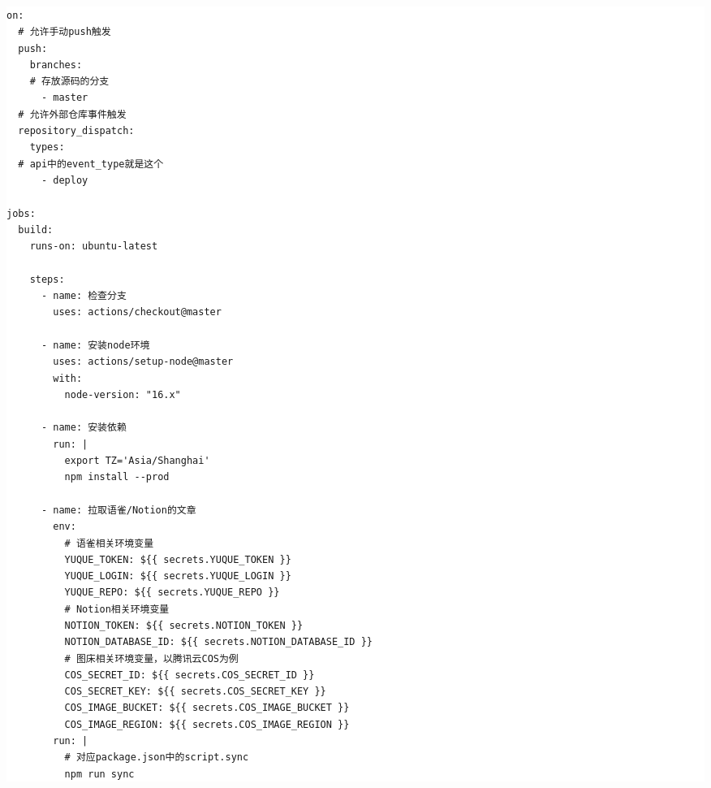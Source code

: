     on:
      # 允许手动push触发
      push:
        branches:
        # 存放源码的分支
          - master
      # 允许外部仓库事件触发
      repository_dispatch:
        types:
      # api中的event_type就是这个
          - deploy
    
    jobs:
      build:
        runs-on: ubuntu-latest
    
        steps:
          - name: 检查分支
            uses: actions/checkout@master
    
          - name: 安装node环境
            uses: actions/setup-node@master
            with:
              node-version: "16.x"
    
          - name: 安装依赖
            run: |
              export TZ='Asia/Shanghai'
              npm install --prod
    
          - name: 拉取语雀/Notion的文章
            env:
              # 语雀相关环境变量
              YUQUE_TOKEN: ${{ secrets.YUQUE_TOKEN }}
              YUQUE_LOGIN: ${{ secrets.YUQUE_LOGIN }}
              YUQUE_REPO: ${{ secrets.YUQUE_REPO }}
              # Notion相关环境变量
              NOTION_TOKEN: ${{ secrets.NOTION_TOKEN }}
              NOTION_DATABASE_ID: ${{ secrets.NOTION_DATABASE_ID }}
              # 图床相关环境变量，以腾讯云COS为例
              COS_SECRET_ID: ${{ secrets.COS_SECRET_ID }}
              COS_SECRET_KEY: ${{ secrets.COS_SECRET_KEY }}
              COS_IMAGE_BUCKET: ${{ secrets.COS_IMAGE_BUCKET }}
              COS_IMAGE_REGION: ${{ secrets.COS_IMAGE_REGION }}
            run: |
              # 对应package.json中的script.sync
              npm run sync
    